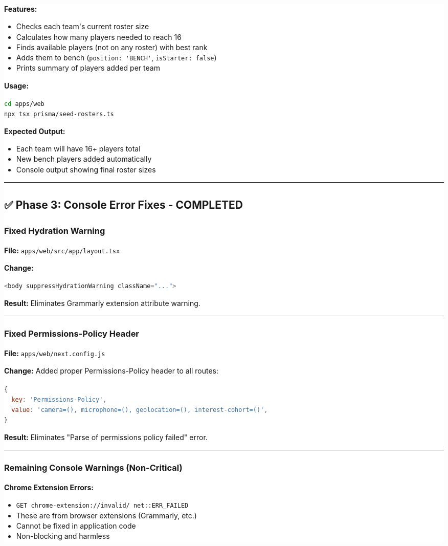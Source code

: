 **Features:**
- Checks each team's current roster size
- Calculates how many players needed to reach 16
- Finds available players (not on any roster) with best rank
- Adds them to bench (`position: 'BENCH'`, `isStarter: false`)
- Prints summary of players added per team

**Usage:**
```bash
cd apps/web
npx tsx prisma/seed-rosters.ts
```

**Expected Output:**
- Each team will have 16+ players total
- New bench players added automatically
- Console output showing final roster sizes

---

## ✅ Phase 3: Console Error Fixes - COMPLETED

### Fixed Hydration Warning
**File:** `apps/web/src/app/layout.tsx`

**Change:**
```typescript
<body suppressHydrationWarning className="...">
```

**Result:** Eliminates Grammarly extension attribute warning.

---

### Fixed Permissions-Policy Header
**File:** `apps/web/next.config.js`

**Change:** Added proper Permissions-Policy header to all routes:
```javascript
{
  key: 'Permissions-Policy',
  value: 'camera=(), microphone=(), geolocation=(), interest-cohort=()',
}
```

**Result:** Eliminates "Parse of permissions policy failed" error.

---

### Remaining Console Warnings (Non-Critical)

**Chrome Extension Errors:**
- `GET chrome-extension://invalid/ net::ERR_FAILED`
- These are from browser extensions (Grammarly, etc.)
- Cannot be fixed in application code
- Non-blocking and harmless
